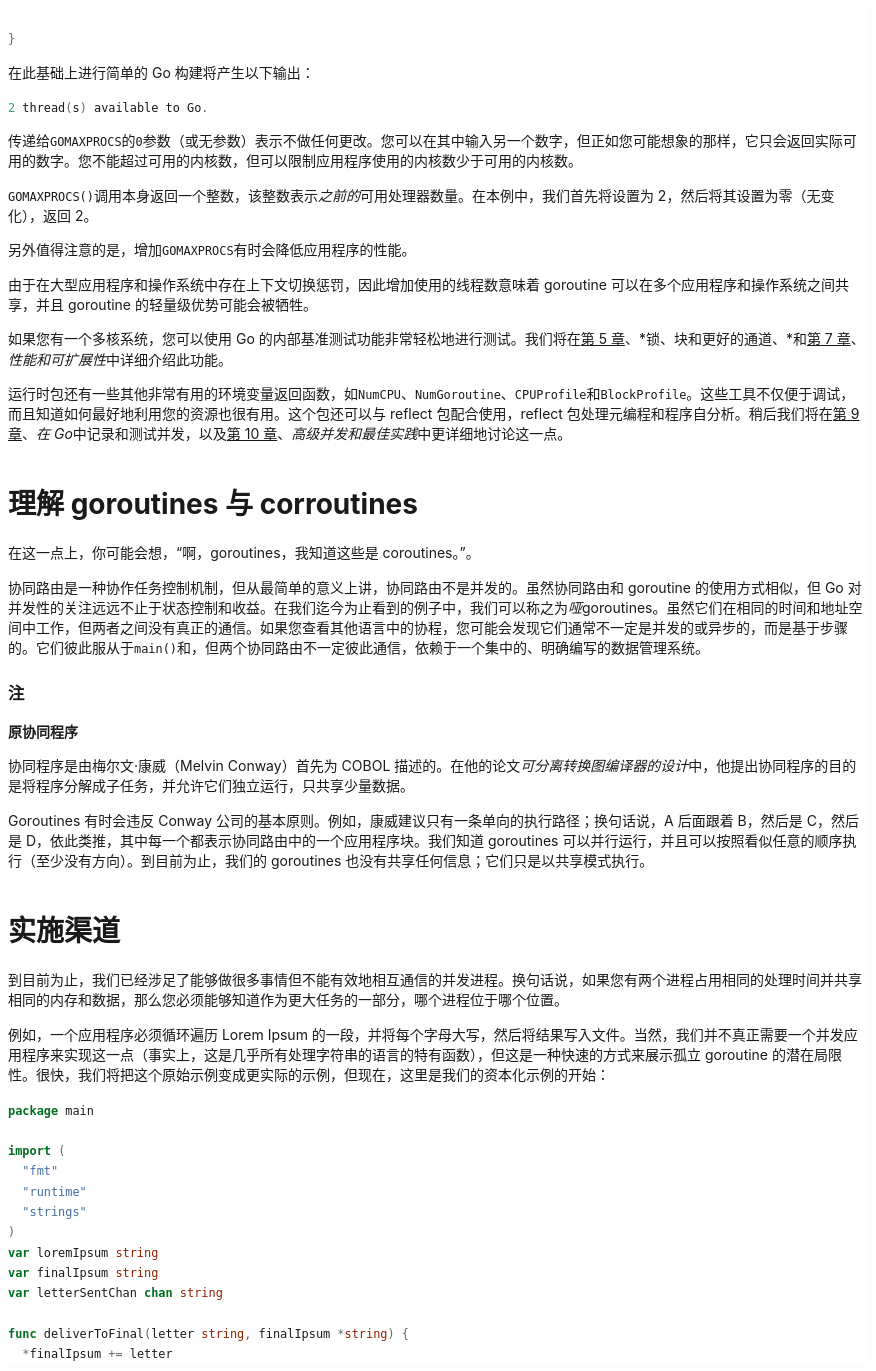 ```go

}
```

在此基础上进行简单的 Go 构建将产生以下输出：

```go
2 thread(s) available to Go.

```

传递给`GOMAXPROCS`的`0`参数（或无参数）表示不做任何更改。您可以在其中输入另一个数字，但正如您可能想象的那样，它只会返回实际可用的数字。您不能超过可用的内核数，但可以限制应用程序使用的内核数少于可用的内核数。

`GOMAXPROCS()`调用本身返回一个整数，该整数表示*之前的*可用处理器数量。在本例中，我们首先将设置为 2，然后将其设置为零（无变化），返回 2。

另外值得注意的是，增加`GOMAXPROCS`有时会降低应用程序的性能。

由于在大型应用程序和操作系统中存在上下文切换惩罚，因此增加使用的线程数意味着 goroutine 可以在多个应用程序和操作系统之间共享，并且 goroutine 的轻量级优势可能会被牺牲。

如果您有一个多核系统，您可以使用 Go 的内部基准测试功能非常轻松地进行测试。我们将在[第 5 章](23.html "Chapter 5. Locks, Blocks, and Better Channels")、*锁、块和更好的通道、*和[第 7 章](25.html "Chapter 7. Performance and Scalability")、*性能和可扩展性*中详细介绍此功能。

运行时包还有一些其他非常有用的环境变量返回函数，如`NumCPU`、`NumGoroutine`、`CPUProfile`和`BlockProfile`。这些工具不仅便于调试，而且知道如何最好地利用您的资源也很有用。这个包还可以与 reflect 包配合使用，reflect 包处理元编程和程序自分析。稍后我们将在[第 9 章](27.html "Chapter 9. Logging and Testing Concurrency in Go")、*在 Go*中记录和测试并发，以及[第 10 章](28.html "Chapter 10. Advanced Concurrency and Best Practices")、*高级并发和最佳实践*中更详细地讨论这一点。

# 理解 goroutines 与 corroutines

在这一点上，你可能会想，“啊，goroutines，我知道这些是 coroutines。”。

协同路由是一种协作任务控制机制，但从最简单的意义上讲，协同路由不是并发的。虽然协同路由和 goroutine 的使用方式相似，但 Go 对并发性的关注远远不止于状态控制和收益。在我们迄今为止看到的例子中，我们可以称之为*哑*goroutines。虽然它们在相同的时间和地址空间中工作，但两者之间没有真正的通信。如果您查看其他语言中的协程，您可能会发现它们通常不一定是并发的或异步的，而是基于步骤的。它们彼此服从于`main()`和，但两个协同路由不一定彼此通信，依赖于一个集中的、明确编写的数据管理系统。

### 注

**原协同程序**

协同程序是由梅尔文·康威（Melvin Conway）首先为 COBOL 描述的。在他的论文*可分离转换图编译器的设计*中，他提出协同程序的目的是将程序分解成子任务，并允许它们独立运行，只共享少量数据。

Goroutines 有时会违反 Conway 公司的基本原则。例如，康威建议只有一条单向的执行路径；换句话说，A 后面跟着 B，然后是 C，然后是 D，依此类推，其中每一个都表示协同路由中的一个应用程序块。我们知道 goroutines 可以并行运行，并且可以按照看似任意的顺序执行（至少没有方向）。到目前为止，我们的 goroutines 也没有共享任何信息；它们只是以共享模式执行。

# 实施渠道

到目前为止，我们已经涉足了能够做很多事情但不能有效地相互通信的并发进程。换句话说，如果您有两个进程占用相同的处理时间并共享相同的内存和数据，那么您必须能够知道作为更大任务的一部分，哪个进程位于哪个位置。

例如，一个应用程序必须循环遍历 Lorem Ipsum 的一段，并将每个字母大写，然后将结果写入文件。当然，我们并不真正需要一个并发应用程序来实现这一点（事实上，这是几乎所有处理字符串的语言的特有函数），但这是一种快速的方式来展示孤立 goroutine 的潜在局限性。很快，我们将把这个原始示例变成更实际的示例，但现在，这里是我们的资本化示例的开始：

```go
package main

import (
  "fmt"
  "runtime"
  "strings"
)
var loremIpsum string
var finalIpsum string
var letterSentChan chan string

func deliverToFinal(letter string, finalIpsum *string) {
  *finalIpsum += letter
```